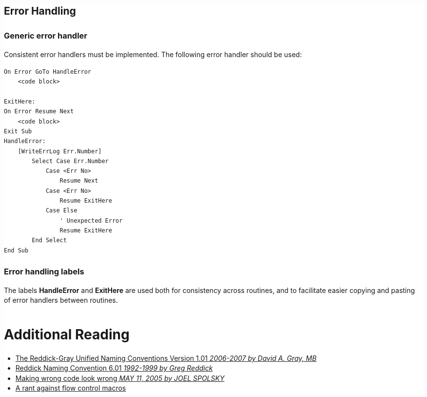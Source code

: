 ## Error Handling

### Generic error handler

Consistent error handlers must be implemented. The following error
handler should be used:

```vba
On Error GoTo HandleError
    <code block>

ExitHere:
On Error Resume Next
    <code block>
Exit Sub
HandleError:
    [WriteErrLog Err.Number]
        Select Case Err.Number
            Case <Err No>
                Resume Next
            Case <Err No>
                Resume ExitHere
            Case Else
                ' Unexpected Error
                Resume ExitHere
        End Select
End Sub
```

### Error handling labels

The labels **HandleError** and **ExitHere** are used both for
consistency across routines, and to facilitate easier copying and
pasting of error handlers between routines.

# Additional Reading
* [The Reddick-Gray Unified Naming Conventions Version 1.01 _2006-2007 by David A. Gray, MB_](http://courseware.deadcodersociety.org/csis3470-application_development/Chapter%203%20-%20Coding%20and%20Testing/the-reddick-vba-naming-conventions.pdf)
* [Reddick Naming Convention 6.01 _1992-1999 by Greg Reddick_](http://www.xoc.net/downloads/rvbanc.pdf)
* [Making wrong code look wrong _MAY 11, 2005 by JOEL SPOLSKY_](https://www.joelonsoftware.com/2005/05/11/making-wrong-code-look-wrong/)
* [A rant against flow control macros](https://devblogs.microsoft.com/oldnewthing/20050106-00/?p=36783)
